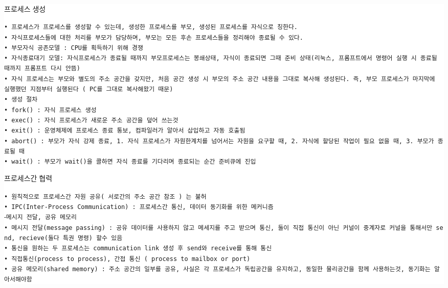 프로세스 생성

	• 프로세스가 프로세스를 생성할 수 있는데, 생성한 프로세스를 부모, 생성된 프로세스를 자식으로 칭한다.
	• 자식프로세스들에 대한 처리를 부모가 담당하며, 부모는 모든 후손 프로세스들을 정리해야 종료될 수 있다.
	• 부모자식 공존모델 : CPU를 획득하기 위해 경쟁
	• 자식종료대기 모델: 자식프로세스가 종료될 때까지 부모프로세스는 봉쇄상태, 자식이 종료되면 그때 준비 상태(리눅스, 프롬프트에서 명령어 실행 시 종료될 때까지 프롬프트 다시 안뜸)
	• 자식 프로세스는 부모와 별도의 주소 공간을 갖지만, 처음 공간 생성 시 부모의 주소 공간 내용을 그대로 복사해 생성된다. 즉, 부모 프로세스가 마지막에 실행했던 지점부터 실행된다 ( PC를 그대로 복사해왔기 때문)
	• 생성 절차
	• fork() : 자식 프로세스 생성
	• exec() : 자식 프로세스가 새로운 주소 공간을 덮어 쓰는것
	• exit() : 운영체제에 프로세스 종료 통보, 컴파일러가 알아서 삽입하고 자동 호출됨
	• abort() : 부모가 자식 강제 종료, 1. 자식 프로세스가 자원한계치를 넘어서는 자원을 요구할 때, 2. 자식에 할당된 작업이 필요 없을 때, 3. 부모가 종료될 때
	• wait() : 부모가 wait()을 콜하면 자식 종료를 기다리며 종료되는 순간 준비큐에 진입

프로세스간 협력

	• 원칙적으로 프로세스간 자원 공유( 서로간의 주소 공간 참조 ) 는 불허
	• IPC(Inter-Process Communication) : 프로세스간 통신, 데이터 동기화를 위한 메커니즘
	⁃메시지 전달, 공유 메모리
	• 메시지 전달(message passing) : 공유 데이터를 사용하지 않고 메세지를 주고 받으며 통신, 둘이 직접 통신이 아닌 커널이 중계자로 커널을 통해서만 send, recieve(둘다 특권 명령) 할수 있음
	• 통신을 원하는 두 프로세스는 communication link 생성 후 send와 receive를 통해 통신
	• 직접통신(process to process), 간접 통신 ( process to mailbox or port)
	• 공유 메모리(shared memory) : 주소 공간의 일부를 공유, 사실은 각 프로세스가 독립공간을 유지하고, 동일한 물리공간을 함께 사용하는것, 동기화는 알아서해야함

